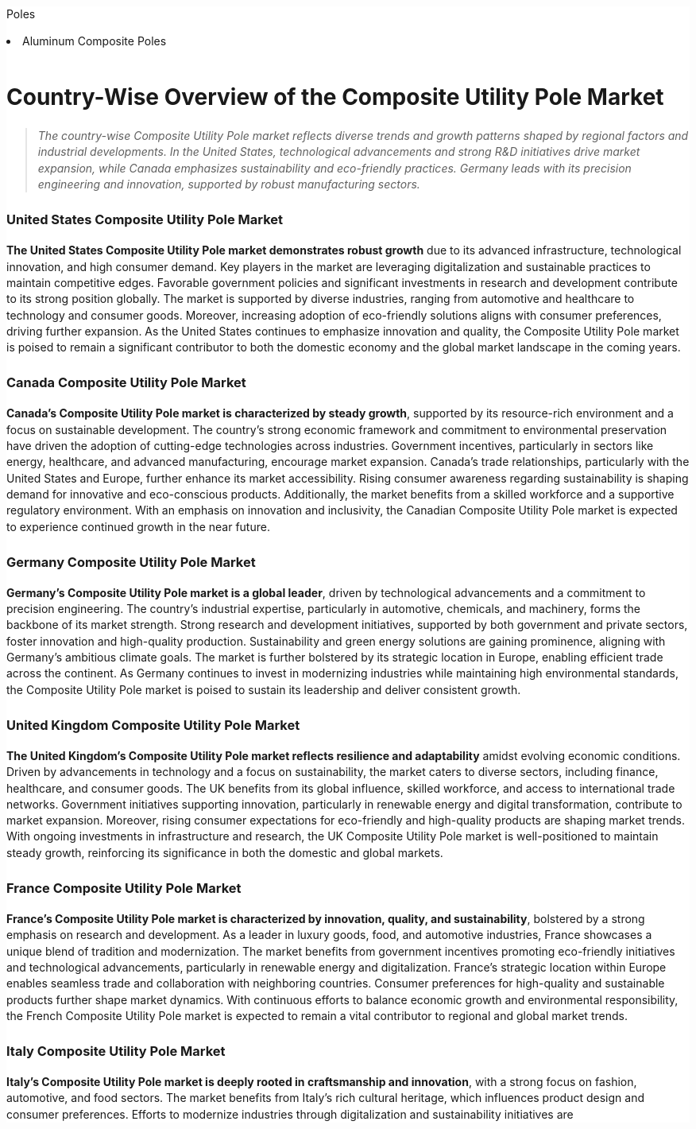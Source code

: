 Poles</li><li> Aluminum Composite Poles</li></ul><h1><span class="">Country-Wise Overview of the Composite Utility Pole Market<br /></span></h1><blockquote><p><em><span class="">The country-wise Composite Utility Pole market reflects diverse trends and growth patterns shaped by regional factors and industrial developments. In the United States, technological advancements and strong R&amp;D initiatives drive market expansion, while Canada emphasizes sustainability and eco-friendly practices. Germany leads with its precision engineering and innovation, supported by robust manufacturing sectors.</span></em></p></blockquote><h3><strong>United States Composite Utility Pole Market</strong></h3><p><strong>The United States Composite Utility Pole market demonstrates robust growth</strong> due to its advanced infrastructure, technological innovation, and high consumer demand. Key players in the market are leveraging digitalization and sustainable practices to maintain competitive edges. Favorable government policies and significant investments in research and development contribute to its strong position globally. The market is supported by diverse industries, ranging from automotive and healthcare to technology and consumer goods. Moreover, increasing adoption of eco-friendly solutions aligns with consumer preferences, driving further expansion. As the United States continues to emphasize innovation and quality, the Composite Utility Pole market is poised to remain a significant contributor to both the domestic economy and the global market landscape in the coming years.</p><h3><strong>Canada Composite Utility Pole Market</strong></h3><p><strong>Canada&rsquo;s Composite Utility Pole market is characterized by steady growth</strong>, supported by its resource-rich environment and a focus on sustainable development. The country&rsquo;s strong economic framework and commitment to environmental preservation have driven the adoption of cutting-edge technologies across industries. Government incentives, particularly in sectors like energy, healthcare, and advanced manufacturing, encourage market expansion. Canada&rsquo;s trade relationships, particularly with the United States and Europe, further enhance its market accessibility. Rising consumer awareness regarding sustainability is shaping demand for innovative and eco-conscious products. Additionally, the market benefits from a skilled workforce and a supportive regulatory environment. With an emphasis on innovation and inclusivity, the Canadian Composite Utility Pole market is expected to experience continued growth in the near future.</p><h3><strong>Germany Composite Utility Pole Market</strong></h3><p><strong>Germany&rsquo;s Composite Utility Pole market is a global leader</strong>, driven by technological advancements and a commitment to precision engineering. The country&rsquo;s industrial expertise, particularly in automotive, chemicals, and machinery, forms the backbone of its market strength. Strong research and development initiatives, supported by both government and private sectors, foster innovation and high-quality production. Sustainability and green energy solutions are gaining prominence, aligning with Germany&rsquo;s ambitious climate goals. The market is further bolstered by its strategic location in Europe, enabling efficient trade across the continent. As Germany continues to invest in modernizing industries while maintaining high environmental standards, the Composite Utility Pole market is poised to sustain its leadership and deliver consistent growth.</p><h3><strong>United Kingdom Composite Utility Pole Market</strong></h3><p><strong>The United Kingdom&rsquo;s Composite Utility Pole market reflects resilience and adaptability</strong> amidst evolving economic conditions. Driven by advancements in technology and a focus on sustainability, the market caters to diverse sectors, including finance, healthcare, and consumer goods. The UK benefits from its global influence, skilled workforce, and access to international trade networks. Government initiatives supporting innovation, particularly in renewable energy and digital transformation, contribute to market expansion. Moreover, rising consumer expectations for eco-friendly and high-quality products are shaping market trends. With ongoing investments in infrastructure and research, the UK Composite Utility Pole market is well-positioned to maintain steady growth, reinforcing its significance in both the domestic and global markets.</p><h3><strong>France Composite Utility Pole Market</strong></h3><p><strong>France&rsquo;s Composite Utility Pole market is characterized by innovation, quality, and sustainability</strong>, bolstered by a strong emphasis on research and development. As a leader in luxury goods, food, and automotive industries, France showcases a unique blend of tradition and modernization. The market benefits from government incentives promoting eco-friendly initiatives and technological advancements, particularly in renewable energy and digitalization. France&rsquo;s strategic location within Europe enables seamless trade and collaboration with neighboring countries. Consumer preferences for high-quality and sustainable products further shape market dynamics. With continuous efforts to balance economic growth and environmental responsibility, the French Composite Utility Pole market is expected to remain a vital contributor to regional and global market trends.</p><h3><strong>Italy Composite Utility Pole Market</strong></h3><p><strong>Italy&rsquo;s Composite Utility Pole market is deeply rooted in craftsmanship and innovation</strong>, with a strong focus on fashion, automotive, and food sectors. The market benefits from Italy&rsquo;s rich cultural heritage, which influences product design and consumer preferences. Efforts to modernize industries through digitalization and sustainability initiatives are